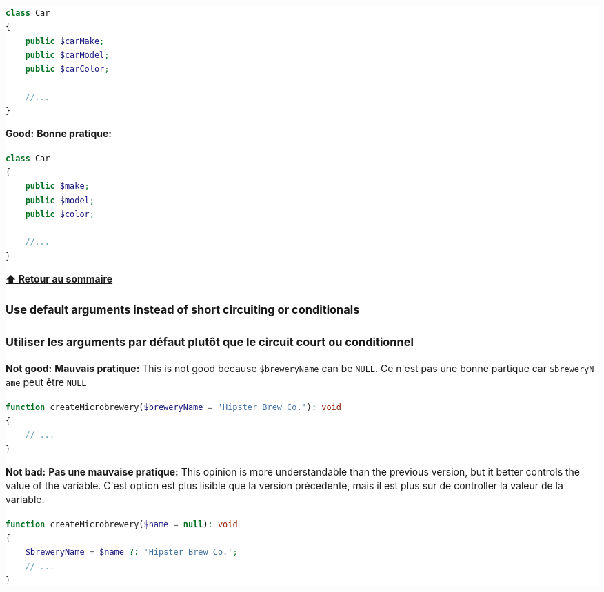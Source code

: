```php
class Car
{
    public $carMake;
    public $carModel;
    public $carColor;

    //...
}
```

**Good:**
**Bonne pratique:**

```php
class Car
{
    public $make;
    public $model;
    public $color;

    //...
}
```

**[⬆ Retour au sommaire](#table-of-contents)**

### Use default arguments instead of short circuiting or conditionals
### Utiliser les arguments par défaut plutôt que le circuit court ou conditionnel

**Not good:**
**Mauvais pratique:**
This is not good because `$breweryName` can be `NULL`.
Ce n'est pas une bonne partique car `$breweryName` peut être `NULL`

```php
function createMicrobrewery($breweryName = 'Hipster Brew Co.'): void
{
    // ...
}
```

**Not bad:**
**Pas une mauvaise pratique:**
This opinion is more understandable than the previous version, but it better controls the value of the variable.
C'est option est plus lisible que la version précedente, mais il est plus sur de controller la valeur de la variable.
```php
function createMicrobrewery($name = null): void
{
    $breweryName = $name ?: 'Hipster Brew Co.';
    // ...
}
```
